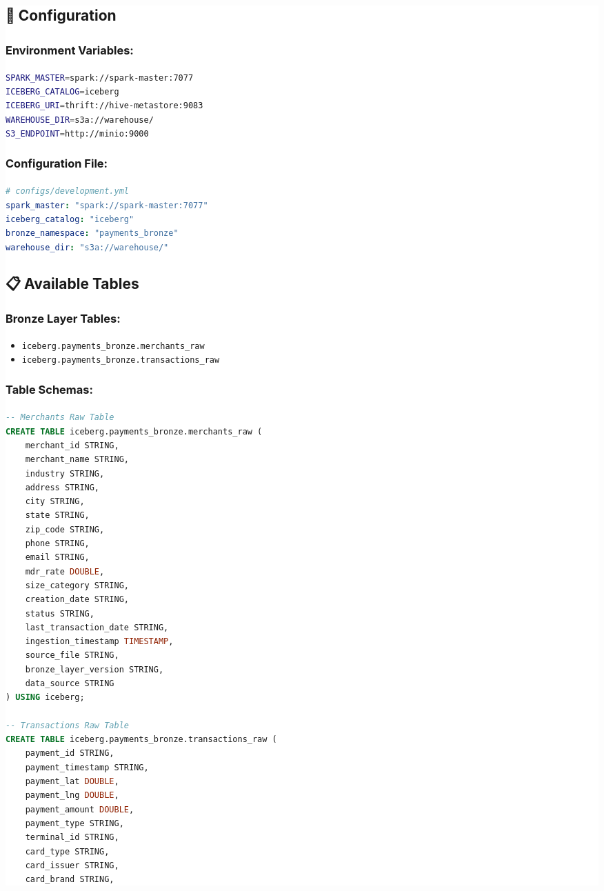 ## 🔧 **Configuration**

### **Environment Variables:**
```bash
SPARK_MASTER=spark://spark-master:7077
ICEBERG_CATALOG=iceberg
ICEBERG_URI=thrift://hive-metastore:9083
WAREHOUSE_DIR=s3a://warehouse/
S3_ENDPOINT=http://minio:9000
```

### **Configuration File:**
```yaml
# configs/development.yml
spark_master: "spark://spark-master:7077"
iceberg_catalog: "iceberg"
bronze_namespace: "payments_bronze"
warehouse_dir: "s3a://warehouse/"
```

## 📋 **Available Tables**

### **Bronze Layer Tables:**
- `iceberg.payments_bronze.merchants_raw`
- `iceberg.payments_bronze.transactions_raw`

### **Table Schemas:**
```sql
-- Merchants Raw Table
CREATE TABLE iceberg.payments_bronze.merchants_raw (
    merchant_id STRING,
    merchant_name STRING,
    industry STRING,
    address STRING,
    city STRING,
    state STRING,
    zip_code STRING,
    phone STRING,
    email STRING,
    mdr_rate DOUBLE,
    size_category STRING,
    creation_date STRING,
    status STRING,
    last_transaction_date STRING,
    ingestion_timestamp TIMESTAMP,
    source_file STRING,
    bronze_layer_version STRING,
    data_source STRING
) USING iceberg;

-- Transactions Raw Table
CREATE TABLE iceberg.payments_bronze.transactions_raw (
    payment_id STRING,
    payment_timestamp STRING,
    payment_lat DOUBLE,
    payment_lng DOUBLE,
    payment_amount DOUBLE,
    payment_type STRING,
    terminal_id STRING,
    card_type STRING,
    card_issuer STRING,
    card_brand STRING,
```